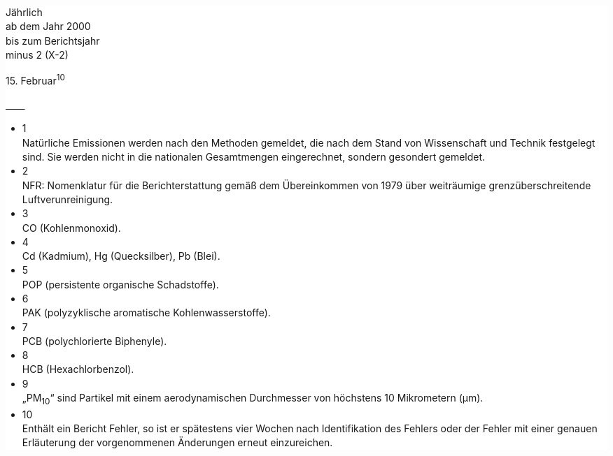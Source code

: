Jährlich  
ab dem Jahr 2000  
bis zum Berichtsjahr  
minus 2 (X-2)

</td>

<td style align="center" valign="top" charoff="50">

15\. Februar<sup>10</sup>

</td>

</tr>

</tbody>

</table>

  

<div class="jurAbsatz">

<span style=";;text-decoration:underline">       </span>

</div>

  - <span id="BJNR122210018BJNE002100000.html#FnA1-F803352_11"></span><span class="FootnoteSuper">1
    </span>  
    Natürliche Emissionen werden nach den Methoden gemeldet, die nach
    dem Stand von Wissenschaft und Technik festgelegt sind. Sie werden
    nicht in die nationalen Gesamtmengen eingerechnet, sondern gesondert
    gemeldet.
  - <span id="BJNR122210018BJNE002100000.html#FnA1-F803352_12"></span><span class="FootnoteSuper">2
    </span>  
    NFR: Nomenklatur für die Berichterstattung gemäß dem Übereinkommen
    von 1979 über weiträumige grenzüberschreitende Luftverunreinigung.
  - <span id="BJNR122210018BJNE002100000.html#FnA1-F803352_13"></span><span class="FootnoteSuper">3
    </span>  
    CO (Kohlenmonoxid).
  - <span id="BJNR122210018BJNE002100000.html#FnA1-F803352_14"></span><span class="FootnoteSuper">4
    </span>  
    Cd (Kadmium), Hg (Quecksilber), Pb (Blei).
  - <span id="BJNR122210018BJNE002100000.html#FnA1-F803352_15"></span><span class="FootnoteSuper">5
    </span>  
    POP (persistente organische Schadstoffe).
  - <span id="BJNR122210018BJNE002100000.html#FnA1-F803352_16"></span><span class="FootnoteSuper">6
    </span>  
    PAK (polyzyklische aromatische Kohlenwasserstoffe).
  - <span id="BJNR122210018BJNE002100000.html#FnA1-F803352_17"></span><span class="FootnoteSuper">7
    </span>  
    PCB (polychlorierte Biphenyle).
  - <span id="BJNR122210018BJNE002100000.html#FnA1-F803352_18"></span><span class="FootnoteSuper">8
    </span>  
    HCB (Hexachlorbenzol).
  - <span id="BJNR122210018BJNE002100000.html#FnA1-F803352_19"></span><span class="FootnoteSuper">9
    </span>  
    „PM<sub>10</sub>“ sind Partikel mit einem aerodynamischen
    Durchmesser von höchstens 10 Mikrometern (μm).
  - <span id="BJNR122210018BJNE002100000.html#FnA1-F803352_20"></span><span class="FootnoteSuper">10
    </span>  
    Enthält ein Bericht Fehler, so ist er spätestens vier Wochen nach
    Identifikation des Fehlers oder der Fehler mit einer genauen
    Erläuterung der vorgenommenen Änderungen erneut einzureichen.

